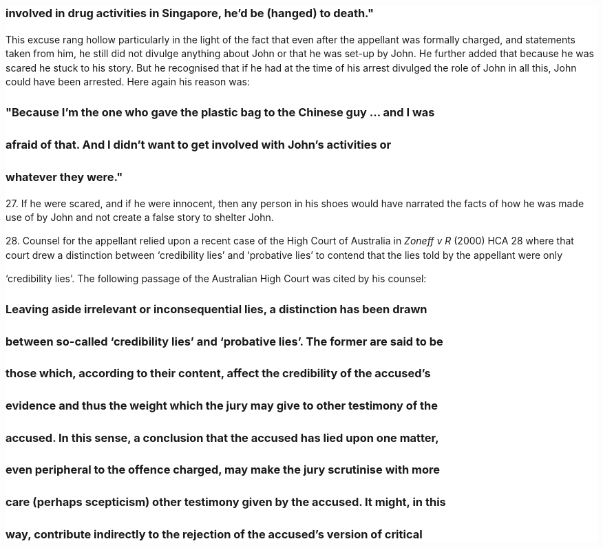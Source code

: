 ### involved in drug activities in Singapore, he’d be (hanged) to death." 

This excuse rang hollow particularly in the light of the fact that even after the appellant was formally charged, and statements taken from him, he still did not divulge anything about John or that he was set-up by John. He further added that because he was scared he stuck to his story. But he recognised that if he had at the time of his arrest divulged the role of John in all this, John could have been arrested. Here again his reason was:

### "Because I’m the one who gave the plastic bag to the Chinese guy ... and I was 

### afraid of that. And I didn’t want to get involved with John’s activities or 

### whatever they were." 

27\. If he were scared, and if he were innocent, then any person in his shoes would have narrated the facts of how he was made use of by John and not create a false story to shelter John. 

28\. Counsel for the appellant relied upon a recent case of the High Court of Australia in _Zoneff v R_ (2000) HCA 28 where that court drew a distinction between ‘credibility lies’ and ‘probative lies’ to contend that the lies told by the appellant were only 


‘credibility lies’. The following passage of the Australian High Court was cited by his counsel:

### Leaving aside irrelevant or inconsequential lies, a distinction has been drawn 

### between so-called ‘credibility lies’ and ‘probative lies’. The former are said to be 

### those which, according to their content, affect the credibility of the accused’s 

### evidence and thus the weight which the jury may give to other testimony of the 

### accused. In this sense, a conclusion that the accused has lied upon one matter, 

### even peripheral to the offence charged, may make the jury scrutinise with more 

### care (perhaps scepticism) other testimony given by the accused. It might, in this 

### way, contribute indirectly to the rejection of the accused’s version of critical 

